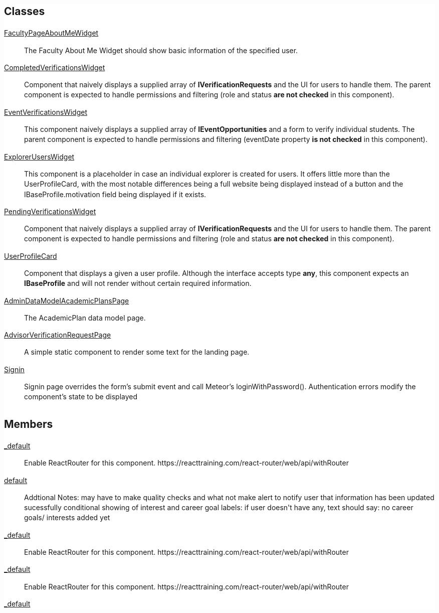 ## Classes

<dl>
<dt><a href="#FacultyPageAboutMeWidget">FacultyPageAboutMeWidget</a></dt>
<dd><p>The Faculty About Me Widget should show basic information of the specified user.</p></dd>
<dt><a href="#CompletedVerificationsWidget">CompletedVerificationsWidget</a></dt>
<dd><p>Component that naively displays a supplied array of <strong>IVerificationRequests</strong> and the UI for users to handle them.
The parent component is expected to handle permissions and filtering (role and status <strong>are not checked</strong> in this
component).</p></dd>
<dt><a href="#EventVerificationsWidget">EventVerificationsWidget</a></dt>
<dd><p>This component naively displays a supplied array of <strong>IEventOpportunities</strong> and a form to verify individual students.
The parent component is expected to handle permissions and filtering (eventDate property <strong>is not checked</strong> in this
component).</p></dd>
<dt><a href="#ExplorerUsersWidget">ExplorerUsersWidget</a></dt>
<dd><p>This component is a placeholder in case an individual explorer is created for users. It offers
little more than the UserProfileCard, with the most notable differences being a full website
being displayed instead of a button and the IBaseProfile.motivation field being displayed if it exists.</p></dd>
<dt><a href="#PendingVerificationsWidget">PendingVerificationsWidget</a></dt>
<dd><p>Component that naively displays a supplied array of <strong>IVerificationRequests</strong> and the UI for users to handle them.
The parent component is expected to handle permissions and filtering (role and status <strong>are not checked</strong> in this
component).</p></dd>
<dt><a href="#UserProfileCard">UserProfileCard</a></dt>
<dd><p>Component that displays a <Card> given a user profile. Although the interface accepts type <b>any</b>,
this component expects an <b>IBaseProfile</b> and will not render without certain required information.</p></dd>
<dt><a href="#AdminDataModelAcademicPlansPage">AdminDataModelAcademicPlansPage</a></dt>
<dd><p>The AcademicPlan data model page.</p></dd>
<dt><a href="#AdvisorVerificationRequestPage">AdvisorVerificationRequestPage</a></dt>
<dd><p>A simple static component to render some text for the landing page.</p></dd>
<dt><a href="#Signin">Signin</a></dt>
<dd><p>Signin page overrides the form’s submit event and call Meteor’s loginWithPassword().
Authentication errors modify the component’s state to be displayed</p></dd>
</dl>

## Members

<dl>
<dt><a href="#_default">_default</a></dt>
<dd><p>Enable ReactRouter for this component. https://reacttraining.com/react-router/web/api/withRouter</p></dd>
<dt><a href="#default">default</a></dt>
<dd><p>Addtional Notes:
may have to make quality checks and what not
make alert to notify user that information has been updated sucessfully
conditional showing of interest and career goal labels: if user doesn't have any, text should say:
no career goals/ interests added yet</p></dd>
<dt><a href="#_default">_default</a></dt>
<dd><p>Enable ReactRouter for this component. https://reacttraining.com/react-router/web/api/withRouter</p></dd>
<dt><a href="#_default">_default</a></dt>
<dd><p>Enable ReactRouter for this component. https://reacttraining.com/react-router/web/api/withRouter</p></dd>
<dt><a href="#_default">_default</a></dt>